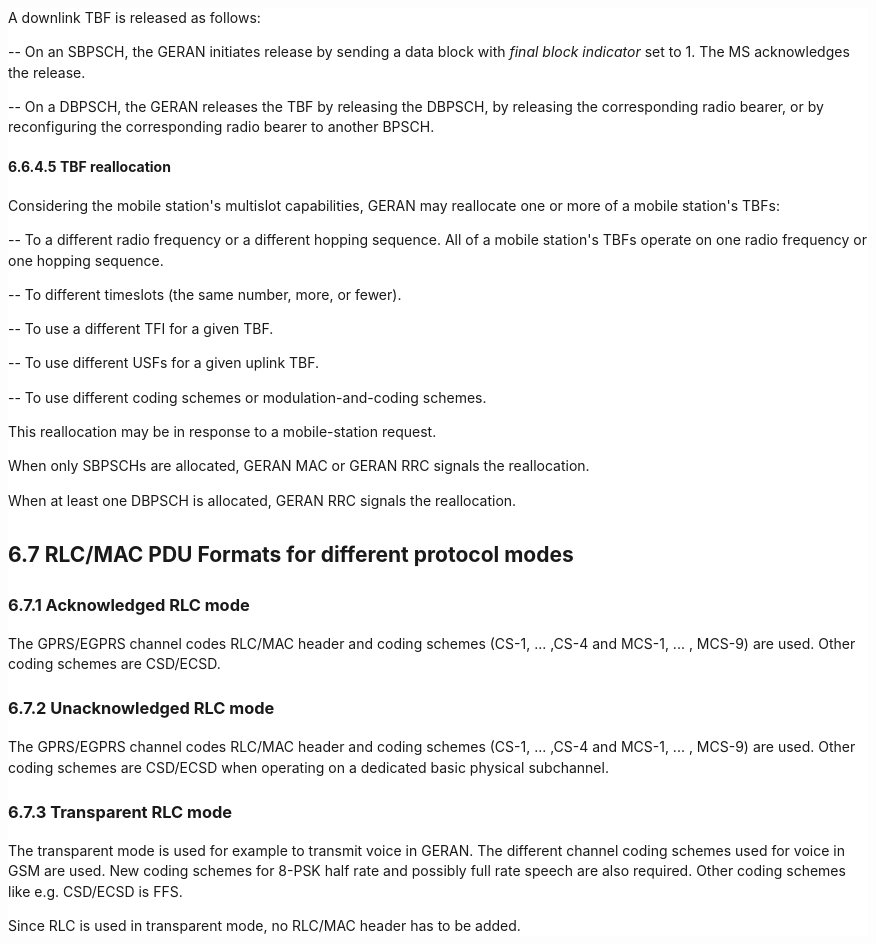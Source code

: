 A downlink TBF is released as follows:

-- On an SBPSCH, the GERAN initiates release by sending a data block
with *final block indicator* set to 1. The MS acknowledges the release.

-- On a DBPSCH, the GERAN releases the TBF by releasing the DBPSCH, by
releasing the corresponding radio bearer, or by reconfiguring the
corresponding radio bearer to another BPSCH.

#### 6.6.4.5 TBF reallocation

Considering the mobile station\'s multislot capabilities, GERAN may
reallocate one or more of a mobile station\'s TBFs:

-- To a different radio frequency or a different hopping sequence. All
of a mobile station\'s TBFs operate on one radio frequency or one
hopping sequence.

-- To different timeslots (the same number, more, or fewer).

-- To use a different TFI for a given TBF.

-- To use different USFs for a given uplink TBF.

-- To use different coding schemes or modulation-and-coding schemes.

This reallocation may be in response to a mobile-station request.

When only SBPSCHs are allocated, GERAN MAC or GERAN RRC signals the
reallocation.

When at least one DBPSCH is allocated, GERAN RRC signals the
reallocation.

6.7 RLC/MAC PDU Formats for different protocol modes
----------------------------------------------------

### 6.7.1 Acknowledged RLC mode

The GPRS/EGPRS channel codes RLC/MAC header and coding schemes (CS-1,
... ,CS-4 and MCS-1, ... , MCS-9) are used. Other coding schemes are
CSD/ECSD.

### 6.7.2 Unacknowledged RLC mode

The GPRS/EGPRS channel codes RLC/MAC header and coding schemes (CS-1,
... ,CS-4 and MCS-1, ... , MCS-9) are used. Other coding schemes are
CSD/ECSD when operating on a dedicated basic physical subchannel.

### 6.7.3 Transparent RLC mode

The transparent mode is used for example to transmit voice in GERAN. The
different channel coding schemes used for voice in GSM are used. New
coding schemes for 8-PSK half rate and possibly full rate speech are
also required. Other coding schemes like e.g. CSD/ECSD is FFS.

Since RLC is used in transparent mode, no RLC/MAC header has to be
added.
